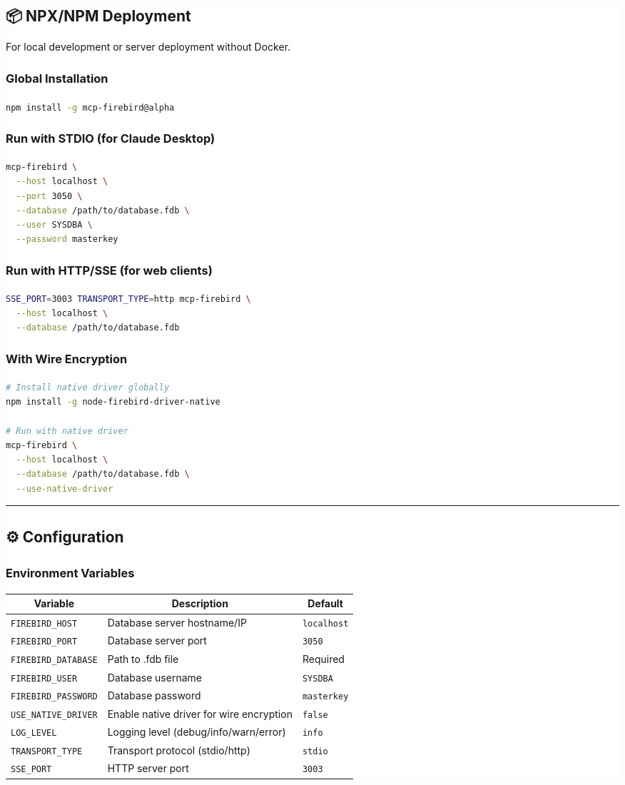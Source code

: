 ## 📦 NPX/NPM Deployment

For local development or server deployment without Docker.

### Global Installation

```bash
npm install -g mcp-firebird@alpha
```

### Run with STDIO (for Claude Desktop)

```bash
mcp-firebird \
  --host localhost \
  --port 3050 \
  --database /path/to/database.fdb \
  --user SYSDBA \
  --password masterkey
```

### Run with HTTP/SSE (for web clients)

```bash
SSE_PORT=3003 TRANSPORT_TYPE=http mcp-firebird \
  --host localhost \
  --database /path/to/database.fdb
```

### With Wire Encryption

```bash
# Install native driver globally
npm install -g node-firebird-driver-native

# Run with native driver
mcp-firebird \
  --host localhost \
  --database /path/to/database.fdb \
  --use-native-driver
```

---

## ⚙️ Configuration

### Environment Variables

| Variable | Description | Default |
|----------|-------------|---------|
| `FIREBIRD_HOST` | Database server hostname/IP | `localhost` |
| `FIREBIRD_PORT` | Database server port | `3050` |
| `FIREBIRD_DATABASE` | Path to .fdb file | Required |
| `FIREBIRD_USER` | Database username | `SYSDBA` |
| `FIREBIRD_PASSWORD` | Database password | `masterkey` |
| `USE_NATIVE_DRIVER` | Enable native driver for wire encryption | `false` |
| `LOG_LEVEL` | Logging level (debug/info/warn/error) | `info` |
| `TRANSPORT_TYPE` | Transport protocol (stdio/http) | `stdio` |
| `SSE_PORT` | HTTP server port | `3003` |
